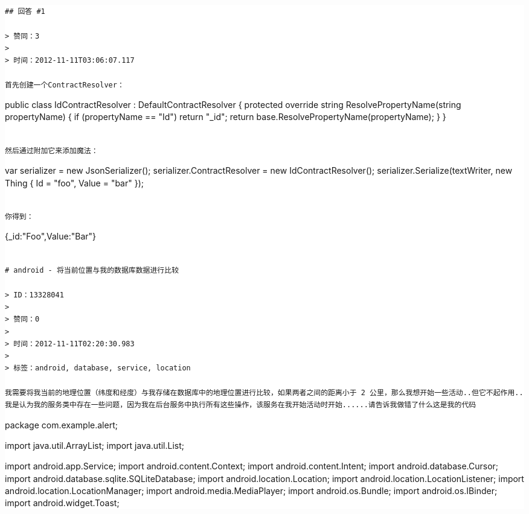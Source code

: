 ```
## 回答 #1

> 赞同：3
> 
> 时间：2012-11-11T03:06:07.117

首先创建一个ContractResolver：

```
public class IdContractResolver : DefaultContractResolver
{
    protected override string ResolvePropertyName(string propertyName)
    {
        if (propertyName == "Id") return "_id";
        return base.ResolvePropertyName(propertyName);
    }
} 
```

然后通过附加它来添加魔法：

```
var serializer = new JsonSerializer();
serializer.ContractResolver = new IdContractResolver();
serializer.Serialize(textWriter, new Thing { Id = "foo", Value = "bar" }); 
```

你得到：

```
{_id:"Foo",Value:"Bar"} 
```

# android - 将当前位置与我的数据库数据进行比较

> ID：13328041
> 
> 赞同：0
> 
> 时间：2012-11-11T02:20:30.983
> 
> 标签：android, database, service, location

我需要将我当前的地理位置（纬度和经度）与我存储在数据库中的地理位置进行比较，如果两者之间的距离小于 2 公里，那么我想开始一些活动..但它不起作用..我是认为我的服务类中存在一些问题，因为我在后台服务中执行所有这些操作，该服务在我开始活动时开始......请告诉我做错了什么这是我的代码

```
package com.example.alert;

import java.util.ArrayList;
import java.util.List;

import android.app.Service;
import android.content.Context;
import android.content.Intent;
import android.database.Cursor;
import android.database.sqlite.SQLiteDatabase;
import android.location.Location;
import android.location.LocationListener;
import android.location.LocationManager;
import android.media.MediaPlayer;
import android.os.Bundle;
import android.os.IBinder;
import android.widget.Toast;
